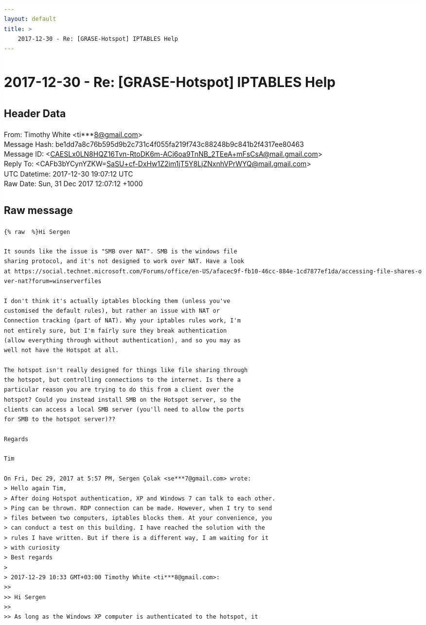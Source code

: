 ```yaml
---
layout: default
title: >
    2017-12-30 - Re: [GRASE-Hotspot] IPTABLES Help
---
```


# 2017-12-30 - Re: [GRASE-Hotspot] IPTABLES Help

## Header Data

From: Timothy White \<ti***8@gmail.com\><br>
Message Hash: be1dd7a8c76b595d9b2c731c4f055fa219f743c88248b9c841b2f4317ee80463<br>
Message ID: \<CAESLx0LN8HQZ16Tvn-RtoDK6m-ACi6oa9TnNB_2TEeA+mFsCsA@mail.gmail.com\><br>
Reply To: \<CAFb3bYCynYZKW=SaSU+cf-DxHw1Z2im1jT5Y8LjZNxnhVPrWYQ@mail.gmail.com\><br>
UTC Datetime: 2017-12-30 19:07:12 UTC<br>
Raw Date: Sun, 31 Dec 2017 12:07:12 +1000<br>

## Raw message

```
{% raw  %}Hi Sergen

It sounds like the issue is "SMB over NAT". SMB is the windows file
sharing protocol, and it's not designed to work over NAT. Have a look
at https://social.technet.microsoft.com/Forums/office/en-US/afacec9f-fb10-46cc-884e-1cd7877ef1da/accessing-file-shares-over-nat?forum=winserverfiles

I don't think it's actually iptables blocking them (unless you've
customised the default rules), but rather an issue with NAT or
Connection tracking (part of NAT). Why your iptables rules work, I'm
not entirely sure, but I'm fairly sure they break authentication
(allow everything through without authentication), and so you may as
well not have the Hotspot at all.

The hotspot isn't really designed for things like file sharing through
the hotspot, but controlling connections to the internet. Is there a
particular reason you are trying to do this from a client over the
hotspot? Could you instead install SMB on the Hotspot server, so the
clients can access a local SMB server (you'll need to allow the ports
for SMB to the hotspot server)??

Regards

Tim

On Fri, Dec 29, 2017 at 5:57 PM, Sergen Çolak <se***7@gmail.com> wrote:
> Hello again Tim,
> After doing Hotspot authentication, XP and Windows 7 can talk to each other.
> Ping can be thrown. RDP connection can be made. However, when I try to send
> files between two computers, iptables blocks them. At your convenience, you
> can conduct a test on this building. I have reached the solution with the
> rules I have written. But if there is a different way, I am waiting for it
> with curiosity
> Best regards
>
> 2017-12-29 10:33 GMT+03:00 Timothy White <ti***8@gmail.com>:
>>
>> Hi Sergen
>>
>> As long as the Windows XP computer is authenticated to the hotspot, it
```